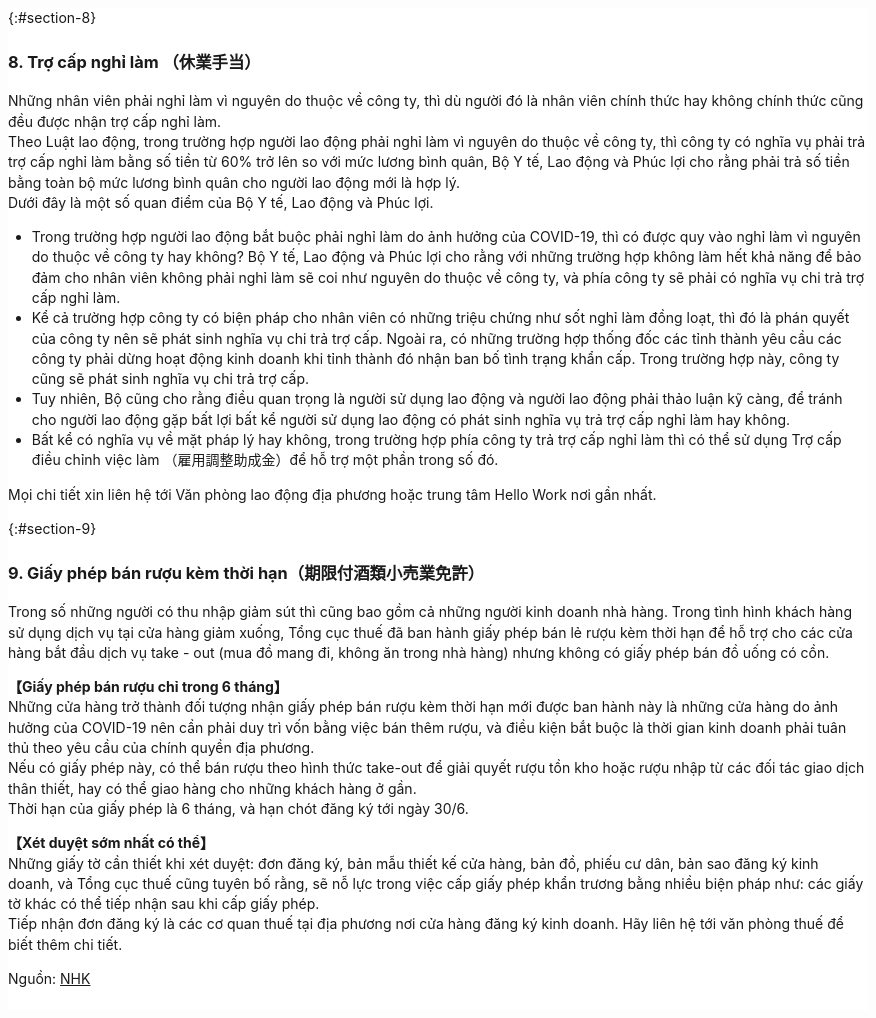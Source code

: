 
{:#section-8}  

### 8. **Trợ cấp nghỉ làm （休業手当）**  
Những nhân viên phải nghỉ làm vì nguyên do thuộc về  công ty, thì dù người đó là nhân viên chính thức hay không chính thức cũng đều được nhận trợ cấp nghỉ làm.  
Theo Luật lao động, trong trường hợp người lao động phải nghỉ làm vì nguyên do thuộc về công ty, thì công ty có nghĩa vụ phải trả trợ cấp nghỉ làm bằng số tiền từ 60% trở lên so với mức lương bình quân, Bộ Y tế, Lao động và Phúc lợi cho rằng phải trả số tiền bằng toàn bộ mức lương bình quân cho người lao động mới là hợp lý.  
Dưới đây là một số quan điểm của Bộ Y tế, Lao động và Phúc lợi.  
- Trong trường hợp người lao động bắt buộc phải nghỉ làm do ảnh hưởng của COVID-19, thì có được quy vào nghỉ làm vì nguyên do thuộc về công ty hay không? Bộ Y tế, Lao động và Phúc lợi cho rằng với những trường hợp không làm hết khả năng để  bảo đảm cho nhân viên không phải nghỉ làm sẽ coi như nguyên do thuộc về công ty, và phía công ty sẽ phải có nghĩa vụ chi trả trợ cấp nghỉ làm.  
- Kể cả trường hợp công ty có biện pháp cho nhân viên có những triệu chứng như sốt nghỉ làm đồng loạt, thì đó là phán quyết của công ty nên sẽ phát sinh nghĩa vụ chi trả trợ cấp. Ngoài ra, có những trường hợp thống đốc các tỉnh thành yêu cầu các công ty phải dừng hoạt động kinh doanh khi tỉnh thành đó nhận ban bố tình trạng khẩn cấp. Trong trường hợp này, công ty cũng sẽ phát sinh nghĩa vụ chi trả trợ cấp.  
- Tuy nhiên, Bộ cũng cho rằng điều quan trọng là người sử dụng lao động và người lao động phải thảo luận kỹ càng, để tránh cho người lao động  gặp bất lợi bất kể người sử dụng lao động có phát sinh nghĩa vụ trả trợ cấp nghỉ làm hay không.  
- Bất kể có nghĩa vụ về mặt pháp lý hay không, trong trường hợp phía công ty trả trợ cấp nghỉ làm thì có thể sử dụng Trợ cấp điều chỉnh việc làm （雇用調整助成金）để hỗ trợ một phần trong số đó.

Mọi chi tiết xin liên hệ tới Văn phòng lao động địa phương hoặc trung tâm Hello Work nơi gần nhất.


{:#section-9}  

### 9. **Giấy phép bán rượu kèm thời hạn（期限付酒類小売業免許）**  
Trong số những người có thu nhập giảm sút thì cũng bao gồm cả những người kinh doanh nhà hàng. Trong tình hình khách hàng sử dụng dịch vụ tại cửa hàng giảm xuống, Tổng cục thuế đã ban hành giấy phép bán lẻ rượu kèm thời hạn để hỗ trợ cho các cửa hàng bắt đầu dịch vụ take - out (mua đồ mang đi, không ăn trong nhà hàng) nhưng không có giấy phép bán đồ uống có cồn.

**【Giấy phép bán rượu chỉ trong 6 tháng】**  
Những cửa hàng trở thành đối tượng nhận giấy phép bán rượu kèm thời hạn mới được ban hành này là những cửa hàng do ảnh hưởng của  COVID-19 nên cần phải duy trì vốn bằng việc bán thêm rượu, và điều kiện bắt buộc là thời gian kinh doanh phải tuân thủ theo yêu cầu của chính quyền địa phương.  
Nếu có giấy phép này, có thể bán rượu theo hình thức take-out để giải quyết rượu tồn kho hoặc rượu nhập từ các đối tác giao dịch thân thiết, hay có thể giao hàng cho những khách hàng ở gần.  
Thời hạn của giấy phép là 6 tháng, và hạn chót đăng ký tới ngày 30/6.

**【Xét duyệt sớm nhất có thể】**  
Những giấy tờ cần thiết khi xét duyệt: đơn đăng ký, bản mẫu thiết kế cửa hàng, bản đồ, phiếu cư dân, bản sao đăng ký kinh doanh, và Tổng cục thuế cũng tuyên bố rằng, sẽ nỗ lực trong việc cấp giấy phép khẩn trương bằng nhiều biện pháp như: các giấy tờ khác có thể tiếp nhận sau khi cấp giấy phép.  
Tiếp nhận đơn đăng ký là các cơ quan thuế tại địa phương nơi cửa hàng đăng ký kinh doanh. Hãy liên hệ tới văn phòng thuế để biết thêm chi tiết.  

Nguồn: [NHK](https://www3.nhk.or.jp/news/special/coronavirus/management/?tab=1)
<br/>
<br/>
